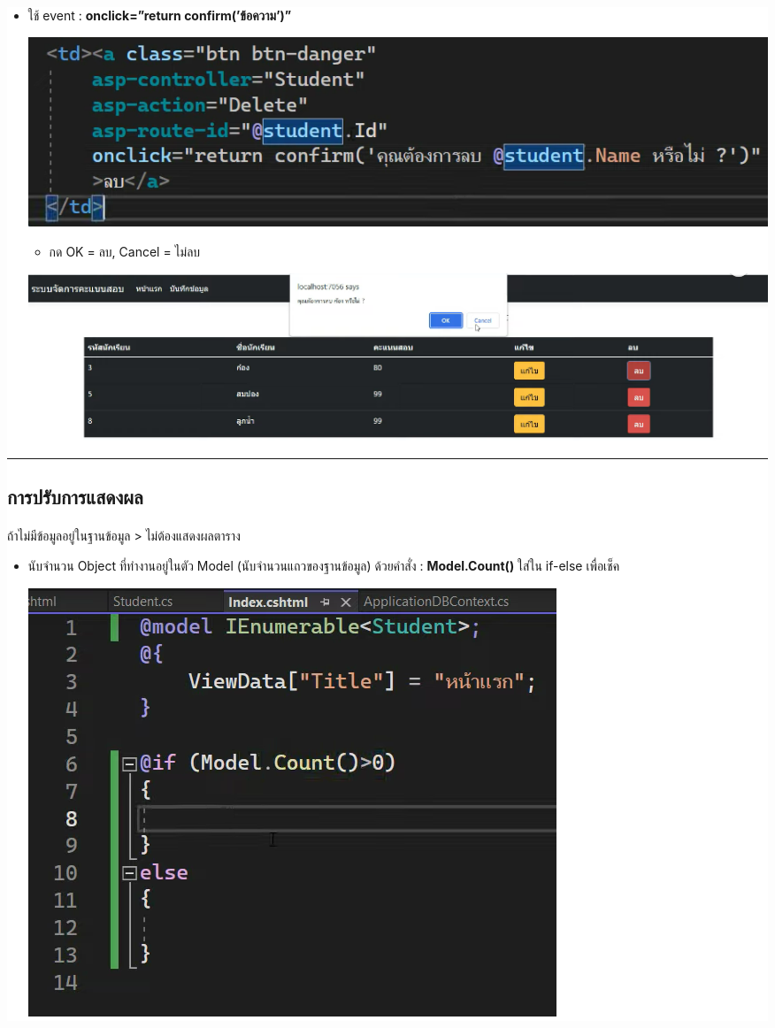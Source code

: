 - ใช้ event : **onclick=”return confirm(’ข้อความ’)”**
    
    ![Untitled](ASP%20NET%20Core%20MVC%20(%20NET7)%200ed4345ed0fd487c9c4523e69c2bc1f9/Untitled%2079.png)
    
    - กด OK = ลบ, Cancel = ไม่ลบ
    
    ![Untitled](ASP%20NET%20Core%20MVC%20(%20NET7)%200ed4345ed0fd487c9c4523e69c2bc1f9/Untitled%2080.png)
    

---

## การปรับการแสดงผล

ถ้าไม่มีข้อมูลอยู่ในฐานข้อมูล > ไม่ต้องแสดงผลตาราง

- นับจำนวน Object ที่ทำงานอยู่ในตัว Model (นับจำนวนแถวของฐานข้อมูล) ด้วยคำสั่ง : **Model.Count()** ใส่ใน if-else เพื่อเช็ค
    
    ![Untitled](ASP%20NET%20Core%20MVC%20(%20NET7)%200ed4345ed0fd487c9c4523e69c2bc1f9/Untitled%2081.png)
    